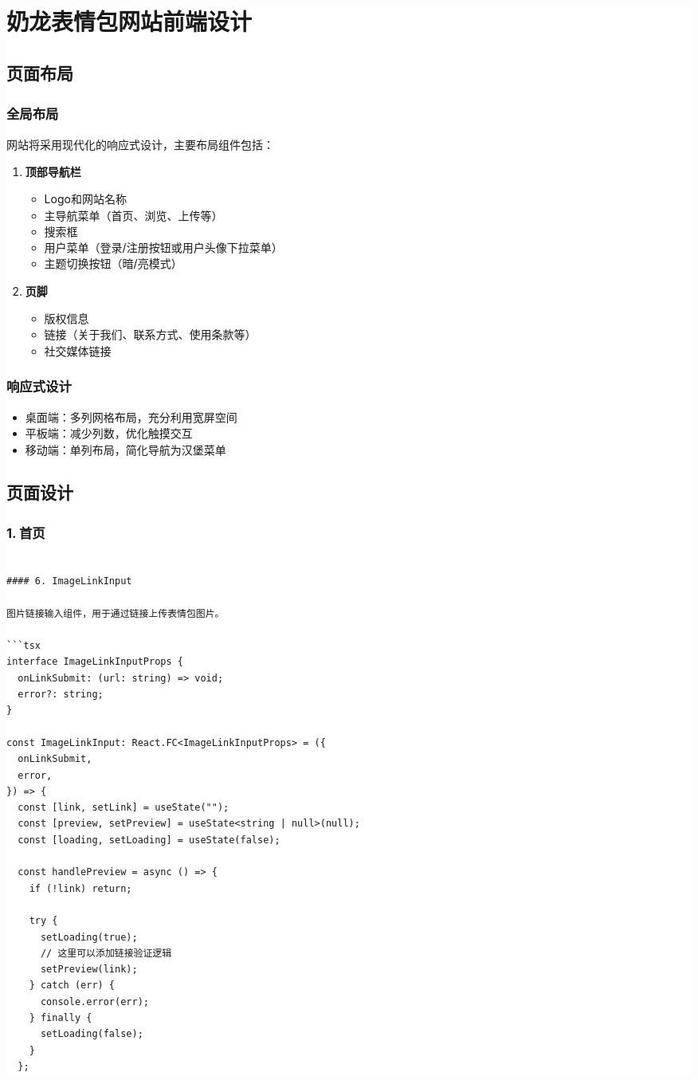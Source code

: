 # 奶龙表情包网站前端设计

## 页面布局

### 全局布局

网站将采用现代化的响应式设计，主要布局组件包括：

1. **顶部导航栏**
   - Logo和网站名称
   - 主导航菜单（首页、浏览、上传等）
   - 搜索框
   - 用户菜单（登录/注册按钮或用户头像下拉菜单）
   - 主题切换按钮（暗/亮模式）

2. **页脚**
   - 版权信息
   - 链接（关于我们、联系方式、使用条款等）
   - 社交媒体链接

### 响应式设计

- 桌面端：多列网格布局，充分利用宽屏空间
- 平板端：减少列数，优化触摸交互
- 移动端：单列布局，简化导航为汉堡菜单

## 页面设计

### 1. 首页

```

#### 6. ImageLinkInput

图片链接输入组件，用于通过链接上传表情包图片。

```tsx
interface ImageLinkInputProps {
  onLinkSubmit: (url: string) => void;
  error?: string;
}

const ImageLinkInput: React.FC<ImageLinkInputProps> = ({
  onLinkSubmit,
  error,
}) => {
  const [link, setLink] = useState("");
  const [preview, setPreview] = useState<string | null>(null);
  const [loading, setLoading] = useState(false);

  const handlePreview = async () => {
    if (!link) return;
    
    try {
      setLoading(true);
      // 这里可以添加链接验证逻辑
      setPreview(link);
    } catch (err) {
      console.error(err);
    } finally {
      setLoading(false);
    }
  };
```